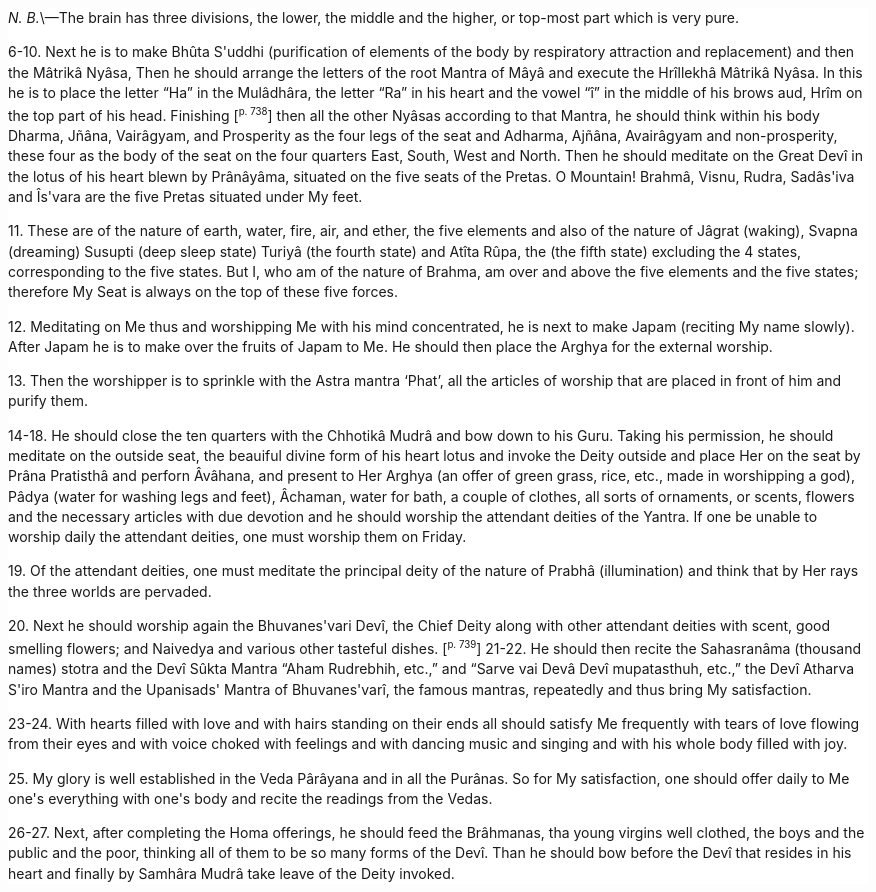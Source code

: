 _N. B._\—The brain has three divisions, the lower, the middle and the higher, or top-most part which is very pure.

6-10. Next he is to make Bhûta S'uddhi (purification of elements of the body by respiratory attraction and replacement) and then the Mâtrikâ Nyâsa, Then he should arrange the letters of the root Mantra of Mâyâ and execute the Hrîllekhâ Mâtrikâ Nyâsa. In this he is to place the letter “Ha” in the Mulâdhâra, the letter “Ra” in his heart and the vowel “î” in the middle of his brows aud, Hrîm on the top part of his head. Finishing <span id="p738">[<sup><small>p. 738</small></sup>]</span> then all the other Nyâsas according to that Mantra, he should think within his body Dharma, Jñâna, Vairâgyam, and Prosperity as the four legs of the seat and Adharma, Ajñâna, Avairâgyam and non-prosperity, these four as the body of the seat on the four quarters East, South, West and North. Then he should meditate on the Great Devî in the lotus of his heart blewn by Prânâyâma, situated on the five seats of the Pretas. O Mountain! Brahmâ, Visnu, Rudra, Sadâs'iva and Îs'vara are the five Pretas situated under My feet.

11\. These are of the nature of earth, water, fire, air, and ether, the five elements and also of the nature of Jâgrat (waking), Svapna (dreaming) Susupti (deep sleep state) Turiyâ (the fourth state) and Atîta Rûpa, the (the fifth state) excluding the 4 states, corresponding to the five states. But I, who am of the nature of Brahma, am over and above the five elements and the five states; therefore My Seat is always on the top of these five forces.

12\. Meditating on Me thus and worshipping Me with his mind concentrated, he is next to make Japam (reciting My name slowly). After Japam he is to make over the fruits of Japam to Me. He should then place the Arghya for the external worship.

13\. Then the worshipper is to sprinkle with the Astra mantra ‘Phat’, all the articles of worship that are placed in front of him and purify them.

14-18. He should close the ten quarters with the Chhotikâ Mudrâ and bow down to his Guru. Taking his permission, he should meditate on the outside seat, the beauiful divine form of his heart lotus and invoke the Deity outside and place Her on the seat by Prâna Pratisthâ and perforn Âvâhana, and present to Her Arghya (an offer of green grass, rice, etc., made in worshipping a god), Pâdya (water for washing legs and feet), Âchaman, water for bath, a couple of clothes, all sorts of ornaments, or scents, flowers and the necessary articles with due devotion and he should worship the attendant deities of the Yantra. If one be unable to worship daily the attendant deities, one must worship them on Friday.

19\. Of the attendant deities, one must meditate the principal deity of the nature of Prabhâ (illumination) and think that by Her rays the three worlds are pervaded.

20\. Next he should worship again the Bhuvanes'vari Devî, the Chief Deity along with other attendant deities with scent, good smelling flowers; and Naivedya and various other tasteful dishes. <span id="p739">[<sup><small>p. 739</small></sup>]</span> 21-22. He should then recite the Sahasranâma (thousand names) stotra and the Devî Sûkta Mantra “Aham Rudrebhih, etc.,” and “Sarve vai Devâ Devî mupatasthuh, etc.,” the Devî Atharva S'iro Mantra and the Upanisads' Mantra of Bhuvanes'varî, the famous mantras, repeatedly and thus bring My satisfaction.

23-24. With hearts filled with love and with hairs standing on their ends all should satisfy Me frequently with tears of love flowing from their eyes and with voice choked with feelings and with dancing music and singing and with his whole body filled with joy.

25\. My glory is well established in the Veda Pârâyana and in all the Purânas. So for My satisfaction, one should offer daily to Me one's everything with one's body and recite the readings from the Vedas.

26-27. Next, after completing the Homa offerings, he should feed the Brâhmanas, tha young virgins well clothed, the boys and the public and the poor, thinking all of them to be so many forms of the Devî. Than he should bow before the Devî that resides in his heart and finally by Samhâra Mudrâ take leave of the Deity invoked.
